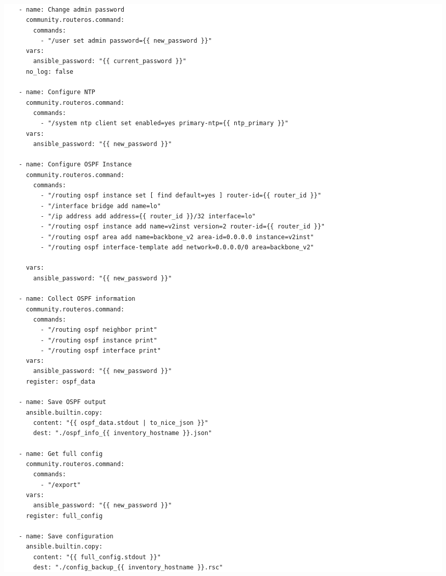 ```
    - name: Change admin password
      community.routeros.command:
        commands:
          - "/user set admin password={{ new_password }}"
      vars:
        ansible_password: "{{ current_password }}"
      no_log: false

    - name: Configure NTP
      community.routeros.command:
        commands:
          - "/system ntp client set enabled=yes primary-ntp={{ ntp_primary }}"
      vars:
        ansible_password: "{{ new_password }}"

    - name: Configure OSPF Instance
      community.routeros.command:
        commands:
          - "/routing ospf instance set [ find default=yes ] router-id={{ router_id }}"
          - "/interface bridge add name=lo"
          - "/ip address add address={{ router_id }}/32 interface=lo"
          - "/routing ospf instance add name=v2inst version=2 router-id={{ router_id }}"
          - "/routing ospf area add name=backbone_v2 area-id=0.0.0.0 instance=v2inst"
          - "/routing ospf interface-template add network=0.0.0.0/0 area=backbone_v2"

      vars:
        ansible_password: "{{ new_password }}"

    - name: Collect OSPF information
      community.routeros.command:
        commands:
          - "/routing ospf neighbor print"
          - "/routing ospf instance print"
          - "/routing ospf interface print"
      vars:
        ansible_password: "{{ new_password }}"
      register: ospf_data

    - name: Save OSPF output
      ansible.builtin.copy:
        content: "{{ ospf_data.stdout | to_nice_json }}"
        dest: "./ospf_info_{{ inventory_hostname }}.json"

    - name: Get full config
      community.routeros.command:
        commands:
          - "/export"
      vars:
        ansible_password: "{{ new_password }}"
      register: full_config

    - name: Save configuration
      ansible.builtin.copy:
        content: "{{ full_config.stdout }}"
        dest: "./config_backup_{{ inventory_hostname }}.rsc"
```
